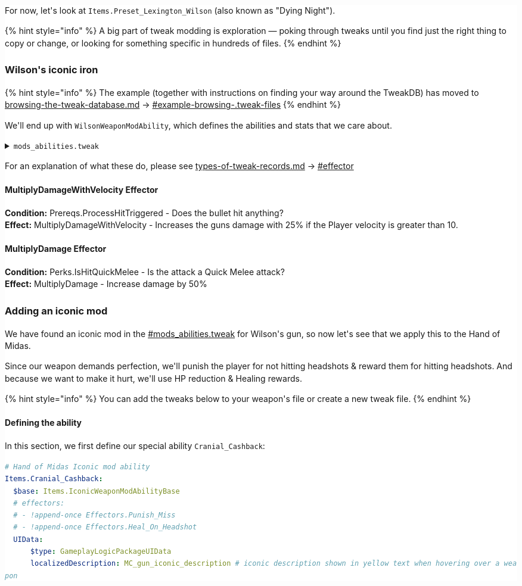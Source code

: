 For now, let's look at `Items.Preset_Lexington_Wilson` (also known as "Dying Night").

{% hint style="info" %}
A big part of tweak modding is exploration — poking through tweaks until you find just the right thing to copy or change, or looking for something specific in hundreds of files.
{% endhint %}

### Wilson's iconic iron

{% hint style="info" %}
The example (together with instructions on finding your way around the TweakDB) has moved to [browsing-the-tweak-database.md](../../../../tweaks/tweaks/browsing-the-tweak-database.md "mention") -> [#example-browsing-.tweak-files](../../../../tweaks/tweaks/browsing-the-tweak-database.md#example-browsing-.tweak-files "mention")
{% endhint %}

We'll end up with `WilsonWeaponModAbility`, which defines the abilities and stats that we care about.

<details><summary><code>mods_abilities.tweak</code></summary></details>

For an explanation of what these do, please see [types-of-tweak-records.md](../../../../tweaks/tweaks/types-of-tweak-records.md "mention") -> [#effector](../../../../tweaks/tweaks/types-of-tweak-records.md#effector "mention")

#### MultiplyDamageWithVelocity Effector

**Condition:** Prereqs.ProcessHitTriggered - Does the bullet hit anything?\
**Effect:** MultiplyDamageWithVelocity - Increases the guns damage with 25% if the Player velocity is greater than 10.

#### MultiplyDamage Effector

**Condition:** Perks.IsHitQuickMelee - Is the attack a Quick Melee attack?\
**Effect:** MultiplyDamage - Increase damage by 50%

### Adding an iconic mod

We have found an iconic mod in the [#mods\_abilities.tweak](new-iconic-weapon-tutorial-for-dummies.md#mods\_abilities.tweak "mention") for Wilson's gun, so now let's see that we apply this to the Hand of Midas.

Since our weapon demands perfection, we'll punish the player for not hitting headshots & reward them for hitting headshots. And because we want to make it hurt, we'll use HP reduction & Healing rewards.

{% hint style="info" %}
You can add the tweaks below to your weapon's file or create a new tweak file.
{% endhint %}

#### Defining the ability

In this section, we first define our special ability `Cranial_Cashback`:

```yaml
# Hand of Midas Iconic mod ability
Items.Cranial_Cashback:
  $base: Items.IconicWeaponModAbilityBase
  # effectors:
  # - !append-once Effectors.Punish_Miss
  # - !append-once Effectors.Heal_On_Headshot
  UIData:
      $type: GameplayLogicPackageUIData
      localizedDescription: MC_gun_iconic_description # iconic description shown in yellow text when hovering over a weapon
```
